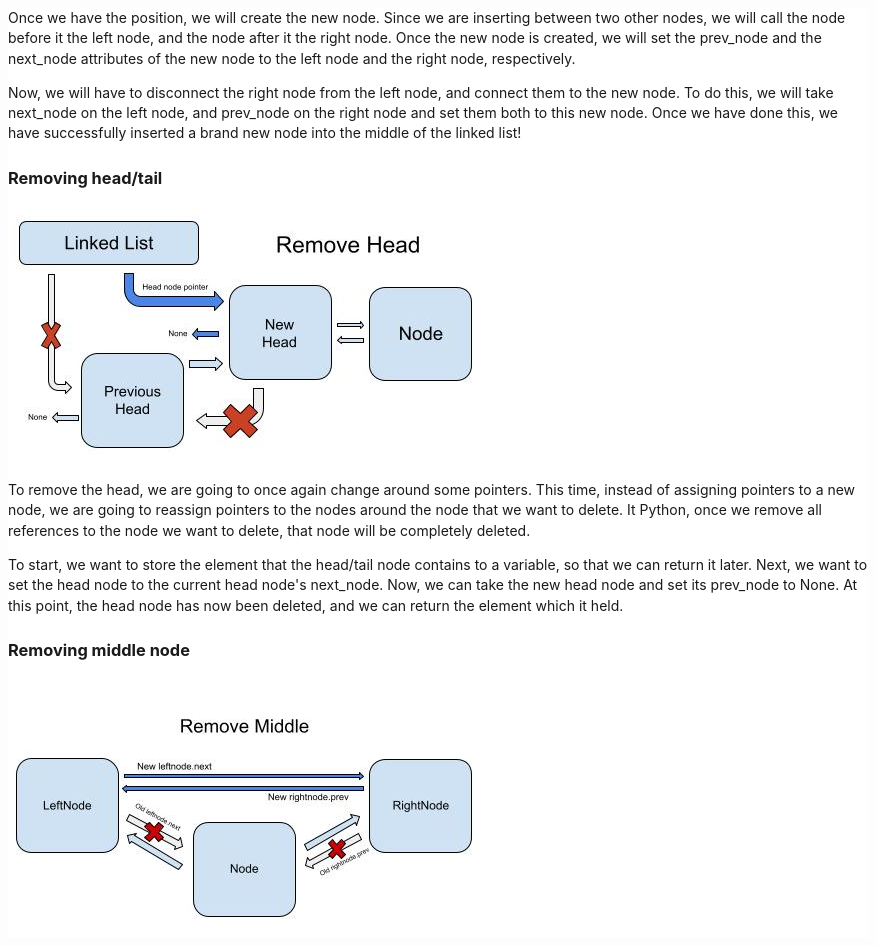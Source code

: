 Once we have the position, we will create the new node. Since we are inserting between two other nodes, we will call the node before it the left node, and the node after it the right node. Once the new node is created, we will set the prev_node and the next_node attributes of the new node to the left node and the right node, respectively.

Now, we will have to disconnect the right node from the left node, and connect them to the new node. To do this, we will take next_node on the left node, and prev_node on the right node and set them both to this new node. Once we have done this, we have successfully inserted a brand new node into the middle of the linked list!

### Removing head/tail

![Removing head visualized](linked_list/img/RemoveHeadVisualized.jpg)

To remove the head, we are going to once again change around some pointers. This time, instead of assigning pointers to a new node, we are going to reassign pointers to the nodes around the node that we want to delete. It Python, once we remove all references to the node we want to delete, that node will be completely deleted.

To start, we want to store the element that the head/tail node contains to a variable, so that we can return it later. Next, we want to set the head node to the current head node's next_node. Now, we can take the new head node and set its prev_node to None. At this point, the head node has now been deleted, and we can return the element which it held.

### Removing middle node

![Remove middle visualized](linked_list/img/RemoveMiddleVisualized.jpg)
